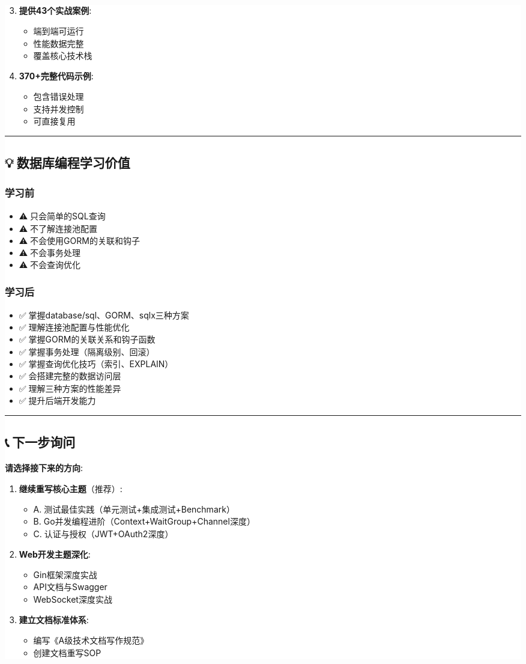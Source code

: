 3. **提供43个实战案例**:
   - 端到端可运行
   - 性能数据完整
   - 覆盖核心技术栈

4. **370+完整代码示例**:
   - 包含错误处理
   - 支持并发控制
   - 可直接复用

---

## 💡 数据库编程学习价值

### 学习前

- ⚠️ 只会简单的SQL查询
- ⚠️ 不了解连接池配置
- ⚠️ 不会使用GORM的关联和钩子
- ⚠️ 不会事务处理
- ⚠️ 不会查询优化

### 学习后

- ✅ 掌握database/sql、GORM、sqlx三种方案
- ✅ 理解连接池配置与性能优化
- ✅ 掌握GORM的关联关系和钩子函数
- ✅ 掌握事务处理（隔离级别、回滚）
- ✅ 掌握查询优化技巧（索引、EXPLAIN）
- ✅ 会搭建完整的数据访问层
- ✅ 理解三种方案的性能差异
- ✅ 提升后端开发能力

---

## 📞 下一步询问

**请选择接下来的方向**:

1. **继续重写核心主题**（推荐）:
   - A. 测试最佳实践（单元测试+集成测试+Benchmark）
   - B. Go并发编程进阶（Context+WaitGroup+Channel深度）
   - C. 认证与授权（JWT+OAuth2深度）

2. **Web开发主题深化**:
   - Gin框架深度实战
   - API文档与Swagger
   - WebSocket深度实战

3. **建立文档标准体系**:
   - 编写《A级技术文档写作规范》
   - 创建文档重写SOP

